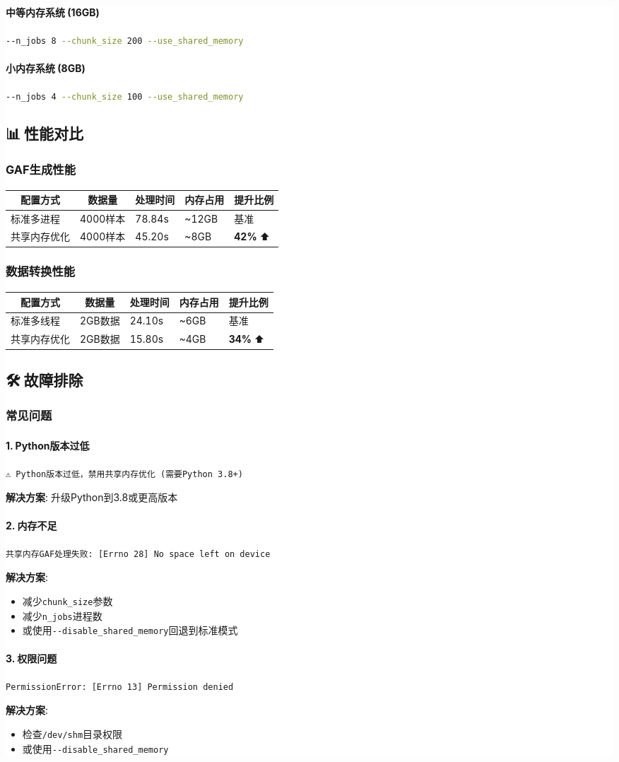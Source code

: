 #### 中等内存系统 (16GB)
```bash
--n_jobs 8 --chunk_size 200 --use_shared_memory
```

#### 小内存系统 (8GB)
```bash
--n_jobs 4 --chunk_size 100 --use_shared_memory
```

## 📊 性能对比

### GAF生成性能
| 配置方式 | 数据量 | 处理时间 | 内存占用 | 提升比例 |
|----------|--------|----------|----------|----------|
| 标准多进程 | 4000样本 | 78.84s | ~12GB | 基准 |
| 共享内存优化 | 4000样本 | 45.20s | ~8GB | **42%** ⬆️ |

### 数据转换性能
| 配置方式 | 数据量 | 处理时间 | 内存占用 | 提升比例 |
|----------|--------|----------|----------|----------|
| 标准多线程 | 2GB数据 | 24.10s | ~6GB | 基准 |
| 共享内存优化 | 2GB数据 | 15.80s | ~4GB | **34%** ⬆️ |

## 🛠️ 故障排除

### 常见问题

#### 1. Python版本过低
```
⚠️ Python版本过低，禁用共享内存优化 (需要Python 3.8+)
```
**解决方案**: 升级Python到3.8或更高版本

#### 2. 内存不足
```
共享内存GAF处理失败: [Errno 28] No space left on device
```
**解决方案**: 
- 减少`chunk_size`参数
- 减少`n_jobs`进程数
- 或使用`--disable_shared_memory`回退到标准模式

#### 3. 权限问题
```
PermissionError: [Errno 13] Permission denied
```
**解决方案**: 
- 检查`/dev/shm`目录权限
- 或使用`--disable_shared_memory`
